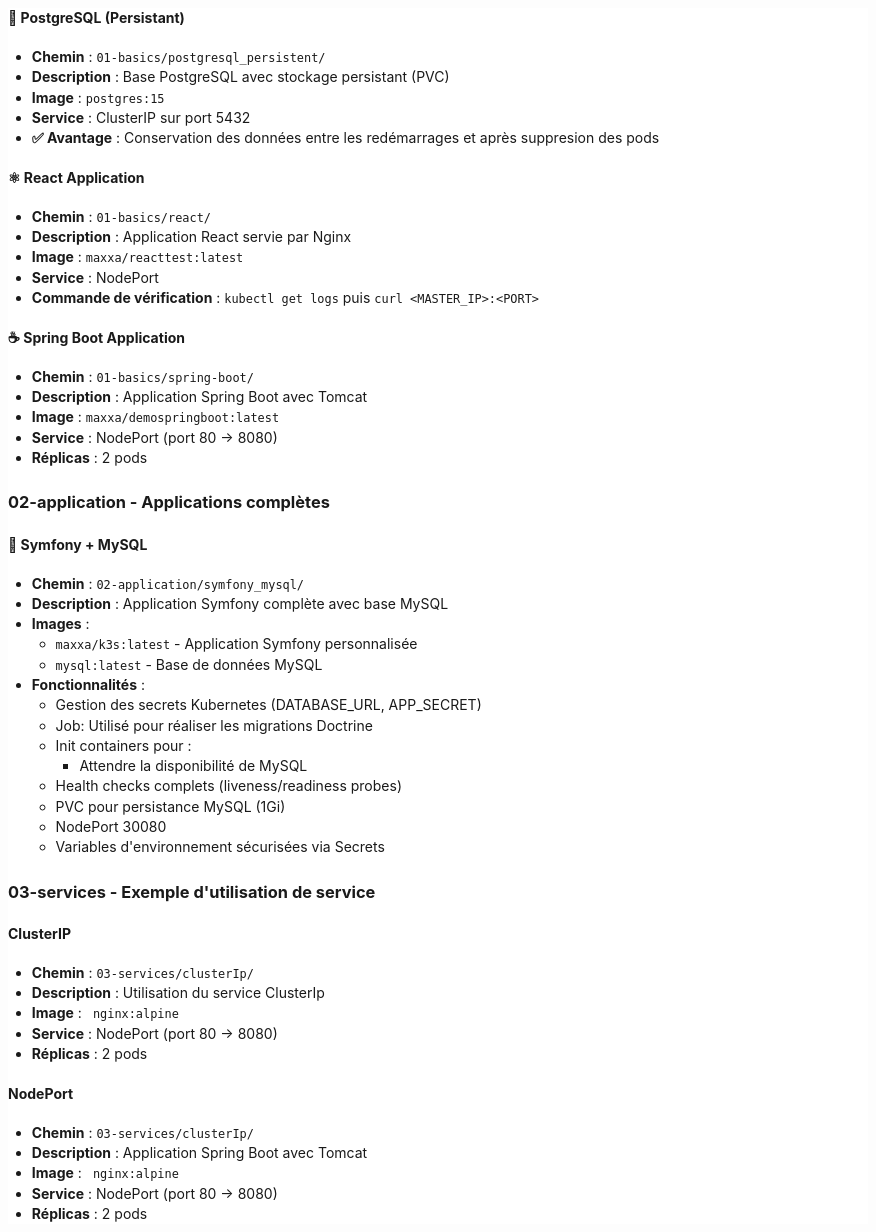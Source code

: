 #### 🐘 PostgreSQL (Persistant)
- **Chemin** : `01-basics/postgresql_persistent/`
- **Description** : Base PostgreSQL avec stockage persistant (PVC)
- **Image** : `postgres:15`
- **Service** : ClusterIP sur port 5432
- **✅ Avantage** : Conservation des données entre les redémarrages et après suppresion des pods

#### ⚛️ React Application
- **Chemin** : `01-basics/react/`
- **Description** : Application React servie par Nginx
- **Image** : `maxxa/reacttest:latest`
- **Service** : NodePort
- **Commande de vérification** : `kubectl get logs` puis `curl <MASTER_IP>:<PORT>`

#### ☕ Spring Boot Application
- **Chemin** : `01-basics/spring-boot/`
- **Description** : Application Spring Boot avec Tomcat
- **Image** : `maxxa/demospringboot:latest`
- **Service** : NodePort (port 80 → 8080)
- **Réplicas** : 2 pods

### 02-application - Applications complètes

#### 🎼 Symfony + MySQL
- **Chemin** : `02-application/symfony_mysql/`
- **Description** : Application Symfony complète avec base MySQL
- **Images** :
    - `maxxa/k3s:latest` - Application Symfony personnalisée
    - `mysql:latest` - Base de données MySQL
- **Fonctionnalités** :
    - Gestion des secrets Kubernetes (DATABASE_URL, APP_SECRET)
    - Job: Utilisé pour réaliser les migrations Doctrine 
    - Init containers pour :
        - Attendre la disponibilité de MySQL
    - Health checks complets (liveness/readiness probes)
    - PVC pour persistance MySQL (1Gi)
    - NodePort 30080
    - Variables d'environnement sécurisées via Secrets
### 03-services - Exemple d'utilisation de service
#### ClusterIP
- **Chemin** : `03-services/clusterIp/`
- **Description** : Utilisation du service ClusterIp
- **Image** : ` nginx:alpine`
- **Service** : NodePort (port 80 → 8080)
- **Réplicas** : 2 pods
#### NodePort
- **Chemin** : `03-services/clusterIp/`
- **Description** : Application Spring Boot avec Tomcat
- **Image** : ` nginx:alpine`
- **Service** : NodePort (port 80 → 8080)
- **Réplicas** : 2 pods 
